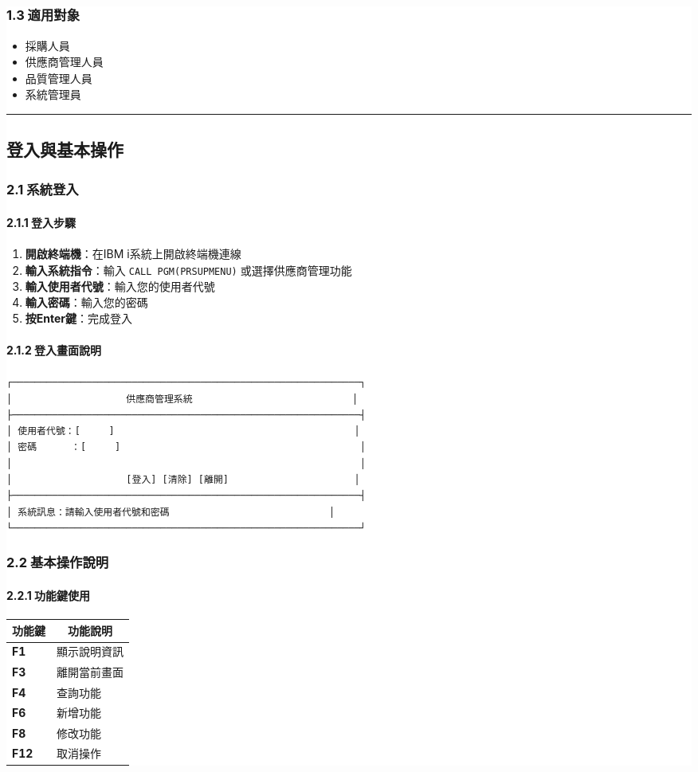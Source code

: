 ### 1.3 適用對象

- 採購人員
- 供應商管理人員
- 品質管理人員
- 系統管理員

---

## 登入與基本操作

### 2.1 系統登入

#### 2.1.1 登入步驟

1. **開啟終端機**：在IBM i系統上開啟終端機連線
2. **輸入系統指令**：輸入 `CALL PGM(PRSUPMENU)` 或選擇供應商管理功能
3. **輸入使用者代號**：輸入您的使用者代號
4. **輸入密碼**：輸入您的密碼
5. **按Enter鍵**：完成登入

#### 2.1.2 登入畫面說明

```
┌─────────────────────────────────────────────────────────────┐
│                    供應商管理系統                            │
├─────────────────────────────────────────────────────────────┤
│ 使用者代號：[     ]                                          │
│ 密碼      ：[     ]                                          │
│                                                             │
│                    [登入] [清除] [離開]                      │
├─────────────────────────────────────────────────────────────┤
│ 系統訊息：請輸入使用者代號和密碼                            │
└─────────────────────────────────────────────────────────────┘
```

### 2.2 基本操作說明

#### 2.2.1 功能鍵使用

| 功能鍵 | 功能說明 |
|--------|----------|
| **F1** | 顯示說明資訊 |
| **F3** | 離開當前畫面 |
| **F4** | 查詢功能 |
| **F6** | 新增功能 |
| **F8** | 修改功能 |
| **F12** | 取消操作 |
